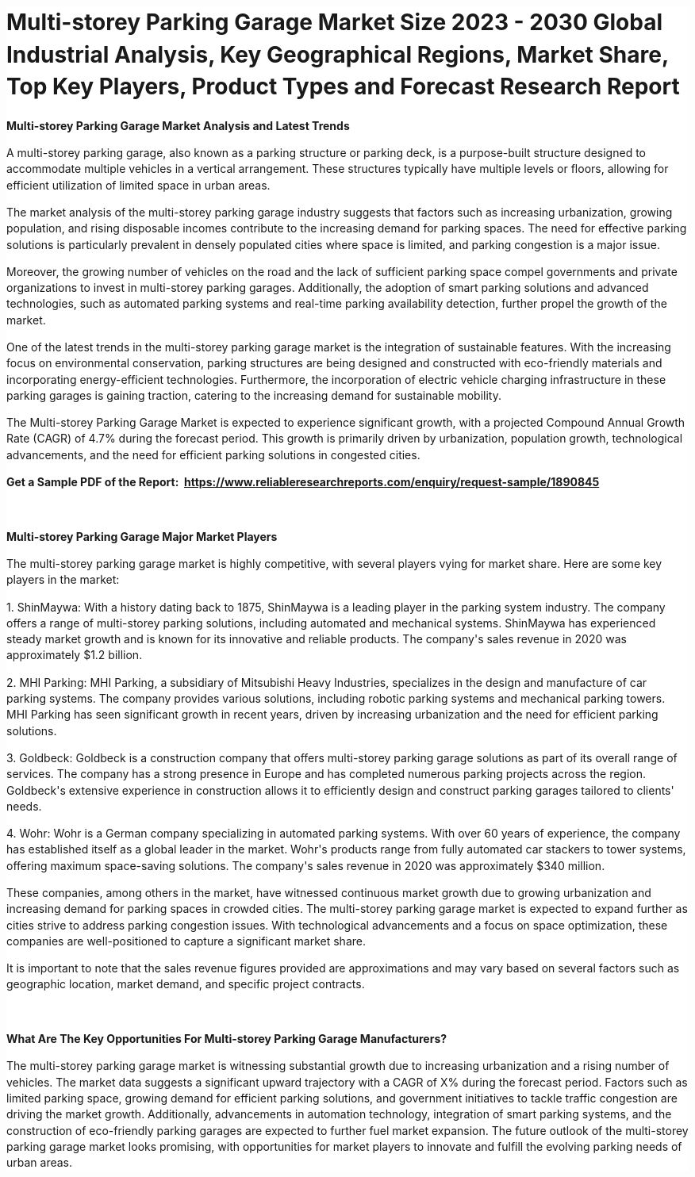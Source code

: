<p><h1>Multi-storey Parking Garage Market Size 2023 - 2030 Global Industrial Analysis, Key Geographical Regions, Market Share, Top Key Players, Product Types and Forecast Research Report</h1></p><p><strong>Multi-storey Parking Garage Market Analysis and Latest Trends</strong></p>
<p><p>A multi-storey parking garage, also known as a parking structure or parking deck, is a purpose-built structure designed to accommodate multiple vehicles in a vertical arrangement. These structures typically have multiple levels or floors, allowing for efficient utilization of limited space in urban areas.</p><p>The market analysis of the multi-storey parking garage industry suggests that factors such as increasing urbanization, growing population, and rising disposable incomes contribute to the increasing demand for parking spaces. The need for effective parking solutions is particularly prevalent in densely populated cities where space is limited, and parking congestion is a major issue.</p><p>Moreover, the growing number of vehicles on the road and the lack of sufficient parking space compel governments and private organizations to invest in multi-storey parking garages. Additionally, the adoption of smart parking solutions and advanced technologies, such as automated parking systems and real-time parking availability detection, further propel the growth of the market.</p><p>One of the latest trends in the multi-storey parking garage market is the integration of sustainable features. With the increasing focus on environmental conservation, parking structures are being designed and constructed with eco-friendly materials and incorporating energy-efficient technologies. Furthermore, the incorporation of electric vehicle charging infrastructure in these parking garages is gaining traction, catering to the increasing demand for sustainable mobility.</p><p>The Multi-storey Parking Garage Market is expected to experience significant growth, with a projected Compound Annual Growth Rate (CAGR) of 4.7% during the forecast period. This growth is primarily driven by urbanization, population growth, technological advancements, and the need for efficient parking solutions in congested cities.</p></p>
<p><strong>Get a Sample PDF of the Report:&nbsp; <a href="https://www.reliableresearchreports.com/enquiry/request-sample/1890845">https://www.reliableresearchreports.com/enquiry/request-sample/1890845</a></strong></p>
<p>&nbsp;</p>
<p><strong>Multi-storey Parking Garage Major Market Players</strong></p>
<p><p>The multi-storey parking garage market is highly competitive, with several players vying for market share. Here are some key players in the market:</p><p>1. ShinMaywa: With a history dating back to 1875, ShinMaywa is a leading player in the parking system industry. The company offers a range of multi-storey parking solutions, including automated and mechanical systems. ShinMaywa has experienced steady market growth and is known for its innovative and reliable products. The company's sales revenue in 2020 was approximately $1.2 billion.</p><p>2. MHI Parking: MHI Parking, a subsidiary of Mitsubishi Heavy Industries, specializes in the design and manufacture of car parking systems. The company provides various solutions, including robotic parking systems and mechanical parking towers. MHI Parking has seen significant growth in recent years, driven by increasing urbanization and the need for efficient parking solutions.</p><p>3. Goldbeck: Goldbeck is a construction company that offers multi-storey parking garage solutions as part of its overall range of services. The company has a strong presence in Europe and has completed numerous parking projects across the region. Goldbeck's extensive experience in construction allows it to efficiently design and construct parking garages tailored to clients' needs.</p><p>4. Wohr: Wohr is a German company specializing in automated parking systems. With over 60 years of experience, the company has established itself as a global leader in the market. Wohr's products range from fully automated car stackers to tower systems, offering maximum space-saving solutions. The company's sales revenue in 2020 was approximately $340 million.</p><p>These companies, among others in the market, have witnessed continuous market growth due to growing urbanization and increasing demand for parking spaces in crowded cities. The multi-storey parking garage market is expected to expand further as cities strive to address parking congestion issues. With technological advancements and a focus on space optimization, these companies are well-positioned to capture a significant market share.</p><p>It is important to note that the sales revenue figures provided are approximations and may vary based on several factors such as geographic location, market demand, and specific project contracts.</p></p>
<p>&nbsp;</p>
<p><strong>What Are The Key Opportunities For Multi-storey Parking Garage Manufacturers?</strong></p>
<p><p>The multi-storey parking garage market is witnessing substantial growth due to increasing urbanization and a rising number of vehicles. The market data suggests a significant upward trajectory with a CAGR of X% during the forecast period. Factors such as limited parking space, growing demand for efficient parking solutions, and government initiatives to tackle traffic congestion are driving the market growth. Additionally, advancements in automation technology, integration of smart parking systems, and the construction of eco-friendly parking garages are expected to further fuel market expansion. The future outlook of the multi-storey parking garage market looks promising, with opportunities for market players to innovate and fulfill the evolving parking needs of urban areas.</p></p>